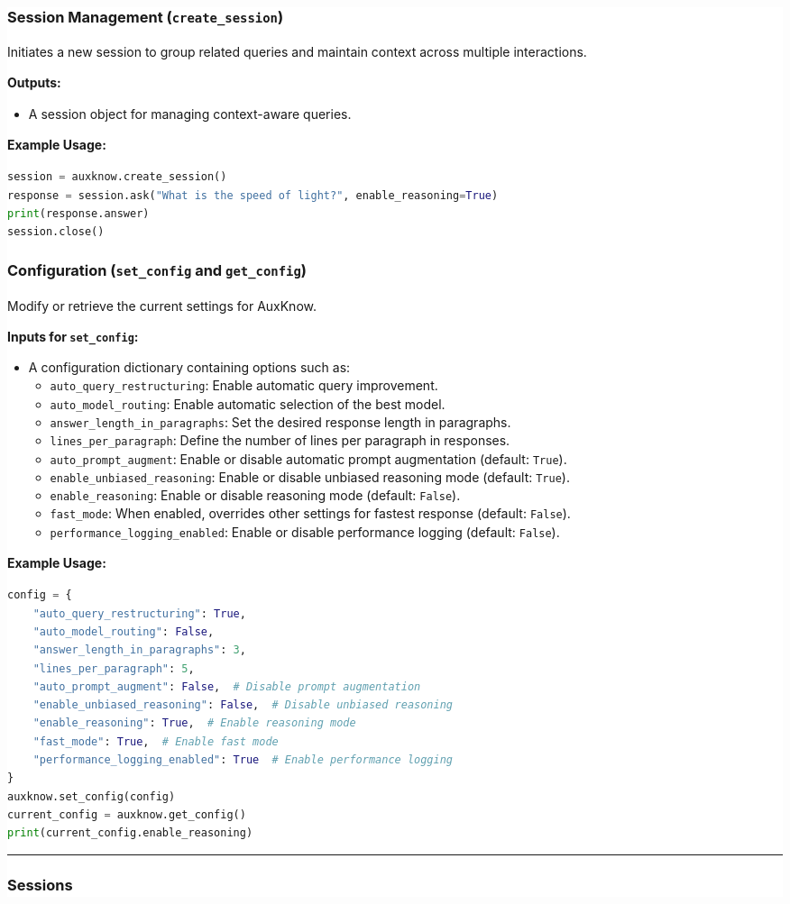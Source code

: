 
### Session Management (`create_session`)

Initiates a new session to group related queries and maintain context across multiple interactions.

**Outputs:**

- A session object for managing context-aware queries.

**Example Usage:**

```python
session = auxknow.create_session()
response = session.ask("What is the speed of light?", enable_reasoning=True)
print(response.answer)
session.close()
```

### Configuration (`set_config` and `get_config`)

Modify or retrieve the current settings for AuxKnow.

**Inputs for `set_config`:**

- A configuration dictionary containing options such as:
  - `auto_query_restructuring`: Enable automatic query improvement.
  - `auto_model_routing`: Enable automatic selection of the best model.
  - `answer_length_in_paragraphs`: Set the desired response length in paragraphs.
  - `lines_per_paragraph`: Define the number of lines per paragraph in responses.
  - `auto_prompt_augment`: Enable or disable automatic prompt augmentation (default: `True`).
  - `enable_unbiased_reasoning`: Enable or disable unbiased reasoning mode (default: `True`).
  - `enable_reasoning`: Enable or disable reasoning mode (default: `False`).
  - `fast_mode`: When enabled, overrides other settings for fastest response (default: `False`).
  - `performance_logging_enabled`: Enable or disable performance logging (default: `False`).

**Example Usage:**

```python
config = {
    "auto_query_restructuring": True,
    "auto_model_routing": False,
    "answer_length_in_paragraphs": 3,
    "lines_per_paragraph": 5,
    "auto_prompt_augment": False,  # Disable prompt augmentation
    "enable_unbiased_reasoning": False,  # Disable unbiased reasoning
    "enable_reasoning": True,  # Enable reasoning mode
    "fast_mode": True,  # Enable fast mode
    "performance_logging_enabled": True  # Enable performance logging
}
auxknow.set_config(config)
current_config = auxknow.get_config()
print(current_config.enable_reasoning)
```

---

### Sessions
